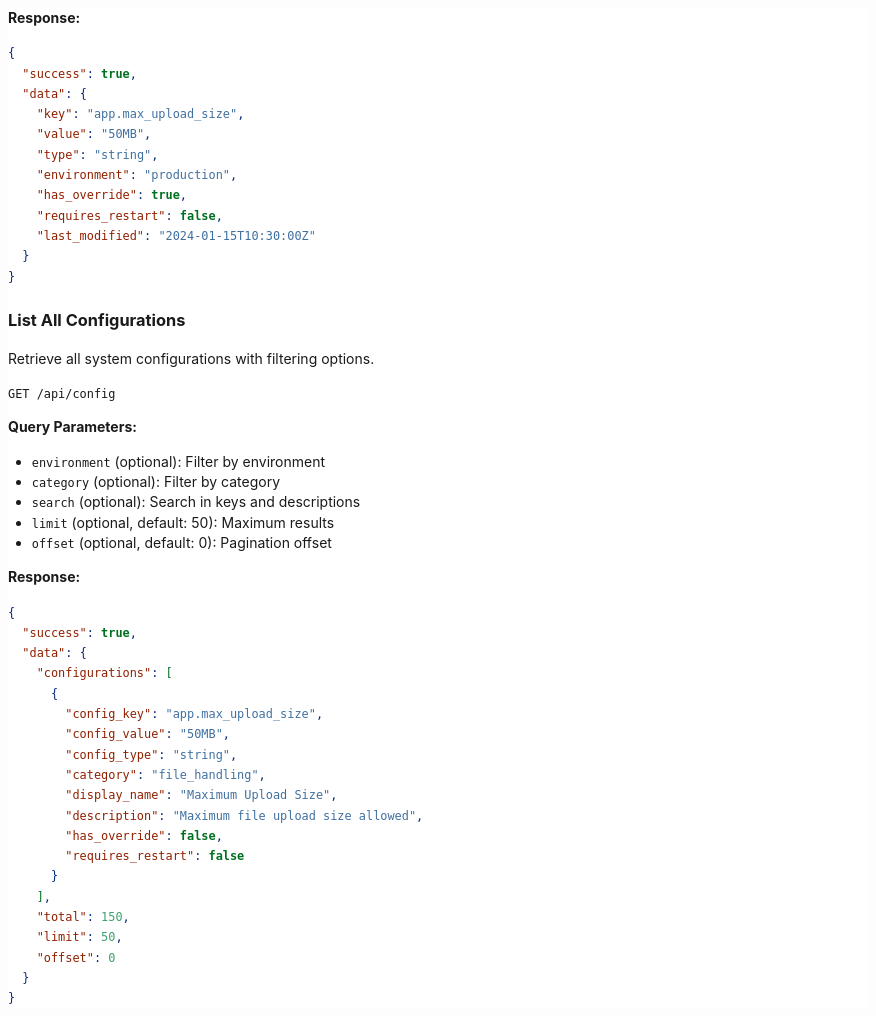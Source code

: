 **Response:**
```json
{
  "success": true,
  "data": {
    "key": "app.max_upload_size",
    "value": "50MB",
    "type": "string",
    "environment": "production",
    "has_override": true,
    "requires_restart": false,
    "last_modified": "2024-01-15T10:30:00Z"
  }
}
```

### List All Configurations

Retrieve all system configurations with filtering options.

```http
GET /api/config
```

**Query Parameters:**
- `environment` (optional): Filter by environment
- `category` (optional): Filter by category
- `search` (optional): Search in keys and descriptions
- `limit` (optional, default: 50): Maximum results
- `offset` (optional, default: 0): Pagination offset

**Response:**
```json
{
  "success": true,
  "data": {
    "configurations": [
      {
        "config_key": "app.max_upload_size",
        "config_value": "50MB",
        "config_type": "string",
        "category": "file_handling",
        "display_name": "Maximum Upload Size",
        "description": "Maximum file upload size allowed",
        "has_override": false,
        "requires_restart": false
      }
    ],
    "total": 150,
    "limit": 50,
    "offset": 0
  }
}
```
